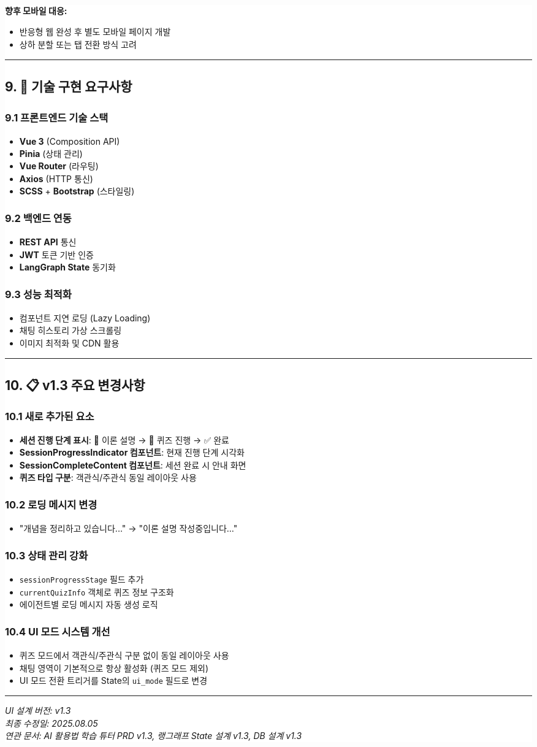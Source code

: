 **향후 모바일 대응:**
- 반응형 웹 완성 후 별도 모바일 페이지 개발
- 상하 분할 또는 탭 전환 방식 고려

---

## 9. 🎯 기술 구현 요구사항

### 9.1 프론트엔드 기술 스택

- **Vue 3** (Composition API)
- **Pinia** (상태 관리)
- **Vue Router** (라우팅)
- **Axios** (HTTP 통신)
- **SCSS** + **Bootstrap** (스타일링)

### 9.2 백엔드 연동

- **REST API** 통신
- **JWT** 토큰 기반 인증
- **LangGraph State** 동기화

### 9.3 성능 최적화

- 컴포넌트 지연 로딩 (Lazy Loading)
- 채팅 히스토리 가상 스크롤링
- 이미지 최적화 및 CDN 활용

---

## 10. 📋 v1.3 주요 변경사항

### 10.1 새로 추가된 요소
- **세션 진행 단계 표시**: 📖 이론 설명 → 📝 퀴즈 진행 → ✅ 완료
- **SessionProgressIndicator 컴포넌트**: 현재 진행 단계 시각화
- **SessionCompleteContent 컴포넌트**: 세션 완료 시 안내 화면
- **퀴즈 타입 구분**: 객관식/주관식 동일 레이아웃 사용

### 10.2 로딩 메시지 변경
- "개념을 정리하고 있습니다..." → "이론 설명 작성중입니다..."

### 10.3 상태 관리 강화
- `sessionProgressStage` 필드 추가
- `currentQuizInfo` 객체로 퀴즈 정보 구조화
- 에이전트별 로딩 메시지 자동 생성 로직

### 10.4 UI 모드 시스템 개선
- 퀴즈 모드에서 객관식/주관식 구분 없이 동일 레이아웃 사용
- 채팅 영역이 기본적으로 항상 활성화 (퀴즈 모드 제외)
- UI 모드 전환 트리거를 State의 `ui_mode` 필드로 변경

---

*UI 설계 버전: v1.3*  
*최종 수정일: 2025.08.05*  
*연관 문서: AI 활용법 학습 튜터 PRD v1.3, 랭그래프 State 설계 v1.3, DB 설계 v1.3*